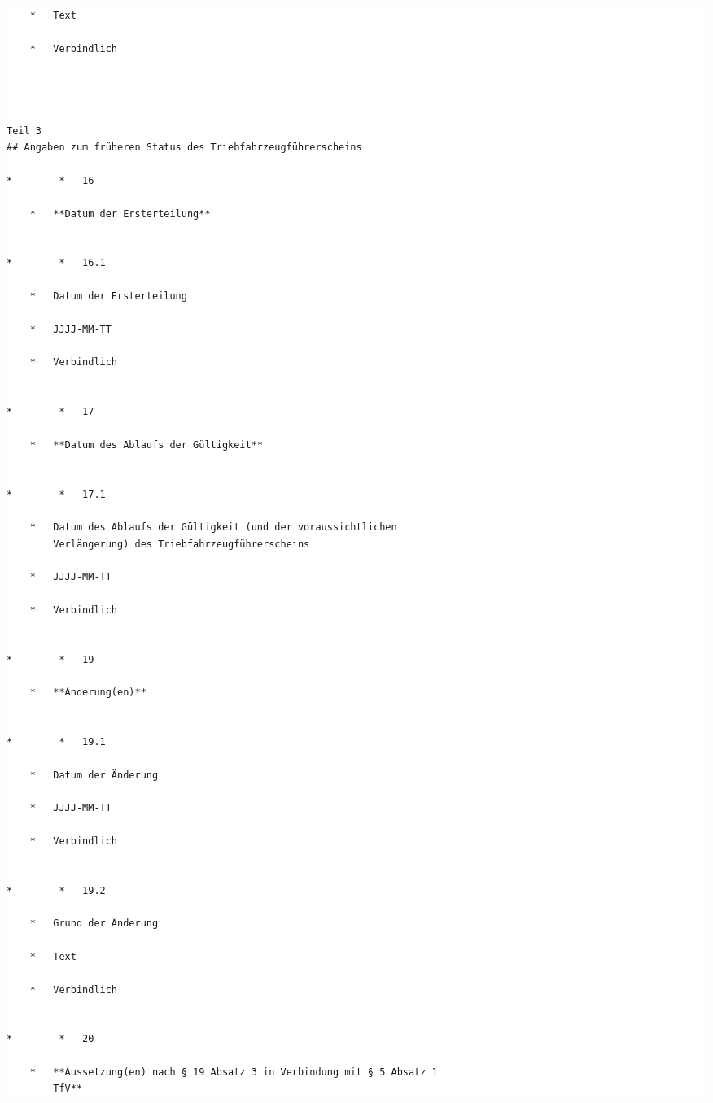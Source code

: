         *   Text

        *   Verbindlich




    Teil 3
    ## Angaben zum früheren Status des Triebfahrzeugführerscheins

    *        *   16

        *   **Datum der Ersterteilung**


    *        *   16.1

        *   Datum der Ersterteilung

        *   JJJJ-MM-TT

        *   Verbindlich


    *        *   17

        *   **Datum des Ablaufs der Gültigkeit**


    *        *   17.1

        *   Datum des Ablaufs der Gültigkeit (und der voraussichtlichen
            Verlängerung) des Triebfahrzeugführerscheins

        *   JJJJ-MM-TT

        *   Verbindlich


    *        *   19

        *   **Änderung(en)**


    *        *   19.1

        *   Datum der Änderung

        *   JJJJ-MM-TT

        *   Verbindlich


    *        *   19.2

        *   Grund der Änderung

        *   Text

        *   Verbindlich


    *        *   20

        *   **Aussetzung(en) nach § 19 Absatz 3 in Verbindung mit § 5 Absatz 1
            TfV**
